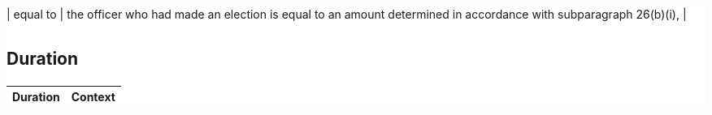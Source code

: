 | equal to      | the officer who had made an election is equal to an amount determined in accordance with subparagraph 26(b)(i),      |


## Duration
| Duration   | Context                                                                                                                                                                                                                                                                                                                                                                                                                                                                                                                                                                                                                                                                                                                                                                                                                                                                                                                                                                                                                                                                                                                                                                                                                                                                                                                                                                                                                                                                                                                                                                                                                                                                                                                                                                                                                                                                                                                                                                                                                                                                                                                                                                                           |
|:-----------|:--------------------------------------------------------------------------------------------------------------------------------------------------------------------------------------------------------------------------------------------------------------------------------------------------------------------------------------------------------------------------------------------------------------------------------------------------------------------------------------------------------------------------------------------------------------------------------------------------------------------------------------------------------------------------------------------------------------------------------------------------------------------------------------------------------------------------------------------------------------------------------------------------------------------------------------------------------------------------------------------------------------------------------------------------------------------------------------------------------------------------------------------------------------------------------------------------------------------------------------------------------------------------------------------------------------------------------------------------------------------------------------------------------------------------------------------------------------------------------------------------------------------------------------------------------------------------------------------------------------------------------------------------------------------------------------------------------------------------------------------------------------------------------------------------------------------------------------------------------------------------------------------------------------------------------------------------------------------------------------------------------------------------------------------------------------------------------------------------------------------------------------------------------------------------------------------------|
